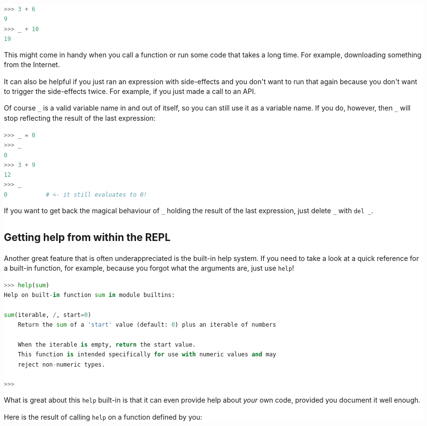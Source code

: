 ```py
>>> 3 + 6
9
>>> _ + 10
19
```

This might come in handy when you call a function or run some code that takes a long time.
For example, downloading something from the Internet.

It can also be helpful if you just ran an expression with side-effects
and you don't want to run that again because you don't want to trigger the side-effects twice.
For example, if you just made a call to an API.

Of course `_` is a valid variable name in and out of itself,
so you can still use it as a variable name.
If you do, however, then `_` will stop reflecting the result of the last expression:

```py
>>> _ = 0
>>> _
0
>>> 3 + 9
12
>>> _
0           # <- it still evaluates to 0!
```

If you want to get back the magical behaviour of `_` holding the result of the last expression,
just delete `_` with `del _`.


## Getting help from within the REPL

Another great feature that is often underappreciated is the built-in help system.
If you need to take a look at a quick reference for a built-in function,
for example, because you forgot what the arguments are, just use `help`!

```py
>>> help(sum)
Help on built-in function sum in module builtins:

sum(iterable, /, start=0)
    Return the sum of a 'start' value (default: 0) plus an iterable of numbers

    When the iterable is empty, return the start value.
    This function is intended specifically for use with numeric values and may
    reject non-numeric types.

>>>
```

What is great about this `help` built-in is that it can even provide help
about _your_ own code, provided you document it well enough.

Here is the result of calling `help` on a function defined by you:
